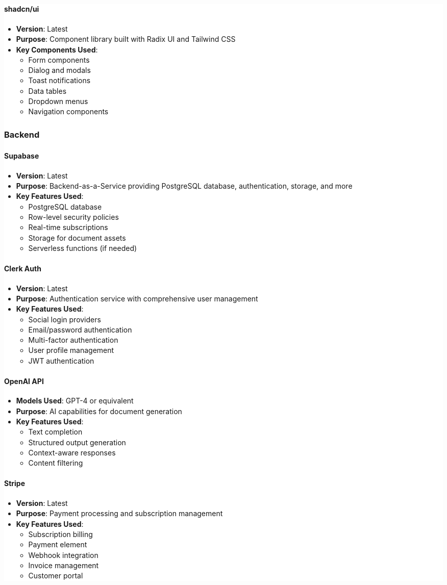 #### shadcn/ui
- **Version**: Latest
- **Purpose**: Component library built with Radix UI and Tailwind CSS
- **Key Components Used**:
  - Form components
  - Dialog and modals
  - Toast notifications
  - Data tables
  - Dropdown menus
  - Navigation components

### Backend

#### Supabase
- **Version**: Latest
- **Purpose**: Backend-as-a-Service providing PostgreSQL database, authentication, storage, and more
- **Key Features Used**:
  - PostgreSQL database
  - Row-level security policies
  - Real-time subscriptions
  - Storage for document assets
  - Serverless functions (if needed)

#### Clerk Auth
- **Version**: Latest
- **Purpose**: Authentication service with comprehensive user management
- **Key Features Used**:
  - Social login providers
  - Email/password authentication
  - Multi-factor authentication
  - User profile management
  - JWT authentication

#### OpenAI API
- **Models Used**: GPT-4 or equivalent
- **Purpose**: AI capabilities for document generation
- **Key Features Used**:
  - Text completion
  - Structured output generation
  - Context-aware responses
  - Content filtering

#### Stripe
- **Version**: Latest
- **Purpose**: Payment processing and subscription management
- **Key Features Used**:
  - Subscription billing
  - Payment element
  - Webhook integration
  - Invoice management
  - Customer portal
